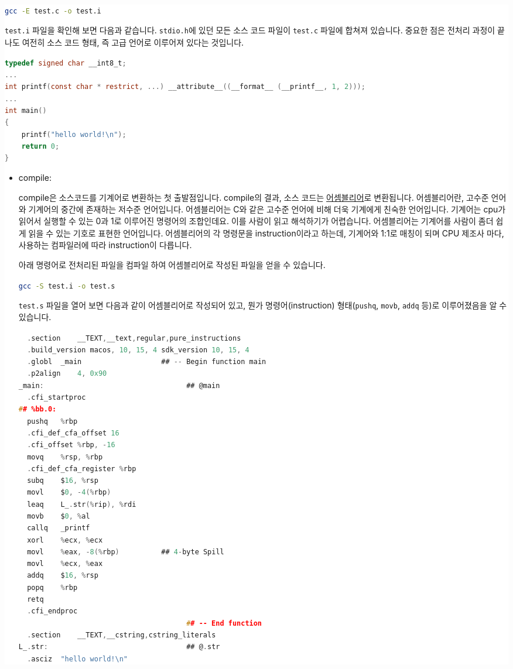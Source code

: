   ```bash
  gcc -E test.c -o test.i
  ```

  

  `test.i` 파일을 확인해 보면 다음과 같습니다. `stdio.h`에 있던 모든 소스 코드 파일이 `test.c` 파일에 합쳐져 있습니다. 중요한 점은 전처리 과정이 끝나도 여전히 소스 코드 형태, 즉 고급 언어로 이루어져 있다는 것입니다.

  

  ```c
  typedef signed char __int8_t;
  ...
  int printf(const char * restrict, ...) __attribute__((__format__ (__printf__, 1, 2)));
  ...
  int main()
  {
      printf("hello world!\n");
      return 0;
  }
  ```

- compile:

  compile은 소스코드를 기계어로 변환하는 첫 출발점입니다. compile의 결과, 소스 코드는 [어셈블리어](https://ko.wikipedia.org/wiki/어셈블리어)로 변환됩니다. 어셈블리어란, 고수준 언어와 기계어의 중간에 존재하는 저수준 언어입니다. 어셈블리어는 C와 같은 고수준 언어에 비해 더욱 기계에게 친숙한 언어입니다. 기계어는 cpu가 읽어서 실행할 수 있는 0과 1로 이루어진 명령어의 조합인데요. 이를 사람이 읽고 해석하기가 어렵습니다. 어셈블리어는 기계어를 사람이 좀더 쉽게 읽을 수 있는 기호로 표현한 언어입니다. 어셈블리어의 각 명령문을 instruction이라고 하는데, 기계어와 1:1로 매칭이 되며 CPU 제조사 마다, 사용하는 컴파일러에 따라 instruction이 다릅니다.

  아래 명령어로 전처리된 파일을 컴파일 하여 어셈블리어로 작성된 파일을 얻을 수 있습니다.

  ```bash
  gcc -S test.i -o test.s
  ```

  `test.s` 파일을 열어 보면 다음과 같이 어셈블리어로 작성되어 있고, 뭔가 명령어(instruction) 형태(`pushq`, `movb`, `addq` 등)로 이루어졌음을 알 수 있습니다.

  ```c
  	.section	__TEXT,__text,regular,pure_instructions
  	.build_version macos, 10, 15, 4	sdk_version 10, 15, 4
  	.globl	_main                   ## -- Begin function main
  	.p2align	4, 0x90
  _main:                                  ## @main
  	.cfi_startproc
  ## %bb.0:
  	pushq	%rbp
  	.cfi_def_cfa_offset 16
  	.cfi_offset %rbp, -16
  	movq	%rsp, %rbp
  	.cfi_def_cfa_register %rbp
  	subq	$16, %rsp
  	movl	$0, -4(%rbp)
  	leaq	L_.str(%rip), %rdi
  	movb	$0, %al
  	callq	_printf
  	xorl	%ecx, %ecx
  	movl	%eax, -8(%rbp)          ## 4-byte Spill
  	movl	%ecx, %eax
  	addq	$16, %rsp
  	popq	%rbp
  	retq
  	.cfi_endproc
                                          ## -- End function
  	.section	__TEXT,__cstring,cstring_literals
  L_.str:                                 ## @.str
  	.asciz	"hello world!\n"
  
  ```